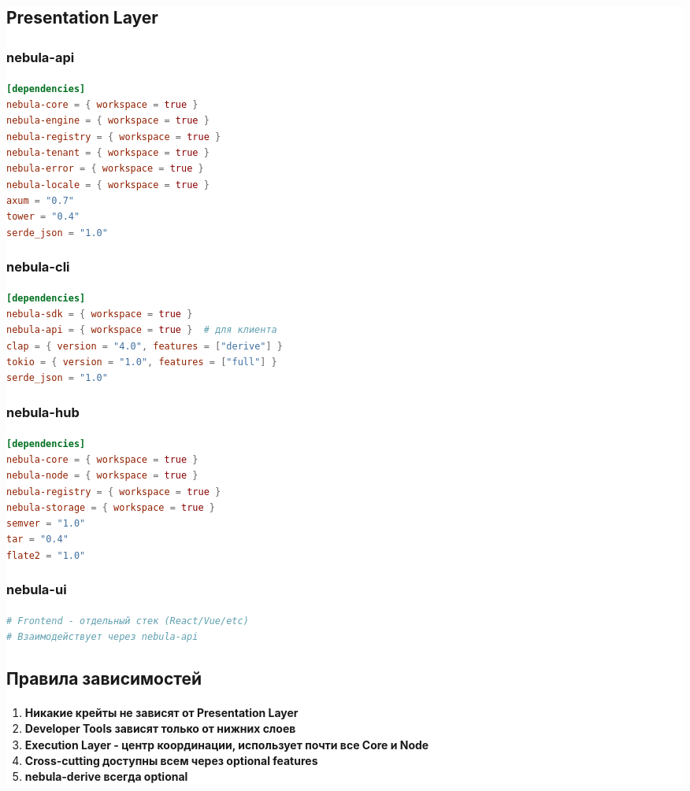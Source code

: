 ## Presentation Layer

### nebula-api
```toml
[dependencies]
nebula-core = { workspace = true }
nebula-engine = { workspace = true }
nebula-registry = { workspace = true }
nebula-tenant = { workspace = true }
nebula-error = { workspace = true }
nebula-locale = { workspace = true }
axum = "0.7"
tower = "0.4"
serde_json = "1.0"
```

### nebula-cli
```toml
[dependencies]
nebula-sdk = { workspace = true }
nebula-api = { workspace = true }  # для клиента
clap = { version = "4.0", features = ["derive"] }
tokio = { version = "1.0", features = ["full"] }
serde_json = "1.0"
```

### nebula-hub
```toml
[dependencies]
nebula-core = { workspace = true }
nebula-node = { workspace = true }
nebula-registry = { workspace = true }
nebula-storage = { workspace = true }
semver = "1.0"
tar = "0.4"
flate2 = "1.0"
```

### nebula-ui
```toml
# Frontend - отдельный стек (React/Vue/etc)
# Взаимодействует через nebula-api
```

## Правила зависимостей

1. **Никакие крейты не зависят от Presentation Layer**
2. **Developer Tools зависят только от нижних слоев**
3. **Execution Layer - центр координации, использует почти все Core и Node**
4. **Cross-cutting доступны всем через optional features**
5. **nebula-derive всегда optional**
